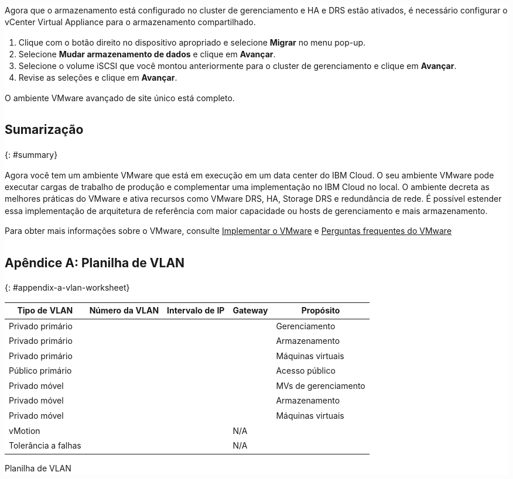 Agora que o armazenamento está configurado no cluster de gerenciamento e HA e DRS estão ativados, é necessário configurar o vCenter Virtual Appliance para o armazenamento compartilhado.

1. Clique com o botão direito no dispositivo apropriado e selecione **Migrar** no menu pop-up.
2. Selecione **Mudar armazenamento de dados** e clique em **Avançar**.
3. Selecione o volume iSCSI que você montou anteriormente para o cluster de gerenciamento e clique em **Avançar**.
4. Revise as seleções e clique em **Avançar**.

O ambiente VMware avançado de site único está completo.

## Sumarização
{: #summary}

Agora você tem um ambiente VMware que está em execução em um data center do IBM Cloud. O seu ambiente VMware pode executar cargas de trabalho de produção e complementar uma implementação no IBM Cloud no local. O ambiente decreta as melhores práticas do VMware e ativa recursos como VMware DRS, HA, Storage DRS e redundância de rede. É possível estender essa implementação de arquitetura de referência com maior capacidade ou hosts de gerenciamento e mais armazenamento.

Para obter mais informações sobre o VMware, consulte [Implementar o VMware](/docs/infrastructure/vmware?topic=VMware-using-cookbooks-for-vmware-deployments) e [Perguntas frequentes do VMware](/docs/infrastructure/vmware?topic=VMware-faqs-vmware)

## Apêndice A: Planilha de VLAN
{: #appendix-a-vlan-worksheet}

|Tipo de VLAN|Número da VLAN|Intervalo de IP|Gateway|Propósito|
|---|---|---|---|---|
|Privado primário||||Gerenciamento|
|Privado primário||||Armazenamento|
|Privado primário||||Máquinas virtuais|
|Público primário||||Acesso público|
|Privado móvel||||MVs de gerenciamento|
|Privado móvel||||Armazenamento|
|Privado móvel||||Máquinas virtuais|
|vMotion|||N/A||
|Tolerância a falhas|||N/A|||
<caption>Planilha de VLAN</caption>
